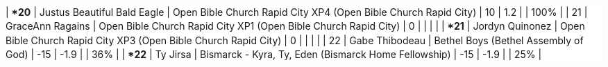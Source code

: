 | **\*20** | Justus Beautiful Bald Eagle | Open Bible Church Rapid City XP4 (Open Bible Church Rapid City) |    10 |   1.2 |      | 100% |
|       21 | GraceAnn Ragains            | Open Bible Church Rapid City XP1 (Open Bible Church Rapid City) |     0 |       |      |      |
| **\*21** | Jordyn Quinonez             | Open Bible Church Rapid City XP3 (Open Bible Church Rapid City) |     0 |       |      |      |
|       22 | Gabe Thibodeau              | Bethel Boys (Bethel Assembly of God)                            |   -15 |  -1.9 |      |  36% |
| **\*22** | Ty Jirsa                    | Bismarck - Kyra, Ty, Eden (Bismarck Home Fellowship)            |   -15 |  -1.9 |      |  25% |